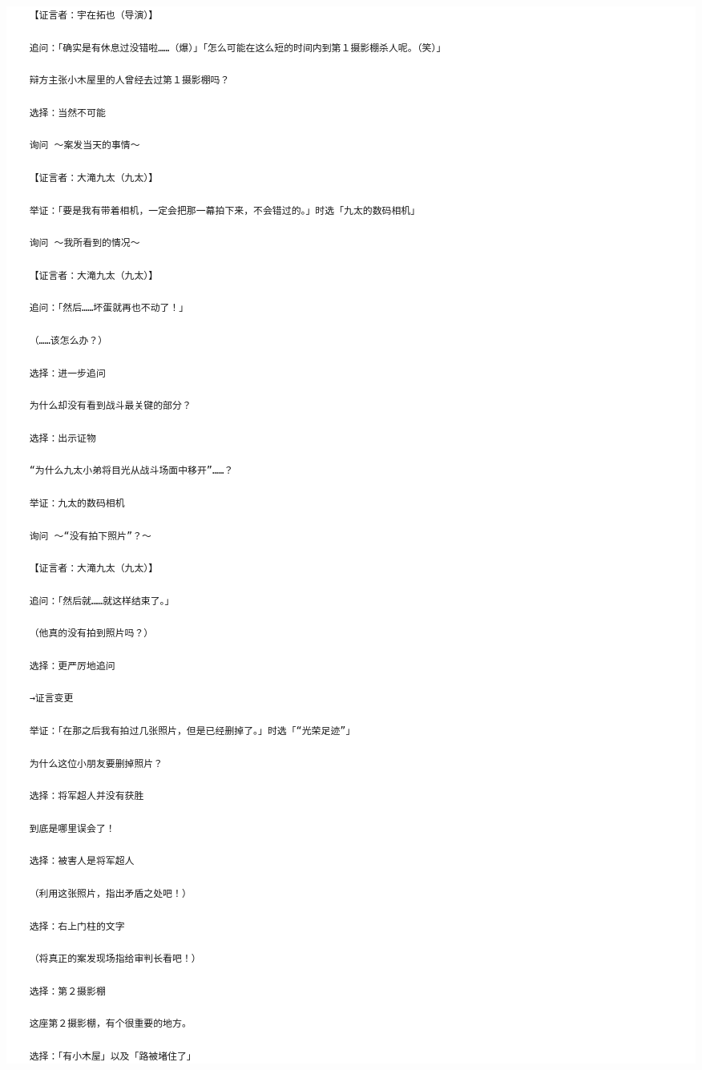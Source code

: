         【证言者：宇在拓也（导演）】

        追问：「确实是有休息过没错啦……（爆）」「怎么可能在这么短的时间内到第１摄影棚杀人呢。（笑）」

        辩方主张小木屋里的人曾经去过第１摄影棚吗？

        选择：当然不可能

        询问 ～案发当天的事情～

        【证言者：大滝九太（九太）】

        举证：「要是我有带着相机，一定会把那一幕拍下来，不会错过的。」时选「九太的数码相机」

        询问 ～我所看到的情况～

        【证言者：大滝九太（九太）】

        追问：「然后……坏蛋就再也不动了！」

        （……该怎么办？）

        选择：进一步追问

        为什么却没有看到战斗最关键的部分？

        选择：出示证物

        “为什么九太小弟将目光从战斗场面中移开”……？

        举证：九太的数码相机

        询问 ～“没有拍下照片”？～

        【证言者：大滝九太（九太）】

        追问：「然后就……就这样结束了。」

        （他真的没有拍到照片吗？）

        选择：更严厉地追问

        →证言变更

        举证：「在那之后我有拍过几张照片，但是已经删掉了。」时选「“光荣足迹”」

        为什么这位小朋友要删掉照片？

        选择：将军超人并没有获胜

        到底是哪里误会了！

        选择：被害人是将军超人

        （利用这张照片，指出矛盾之处吧！）

        选择：右上门柱的文字

        （将真正的案发现场指给审判长看吧！）

        选择：第２摄影棚

        这座第２摄影棚，有个很重要的地方。

        选择：「有小木屋」以及「路被堵住了」
